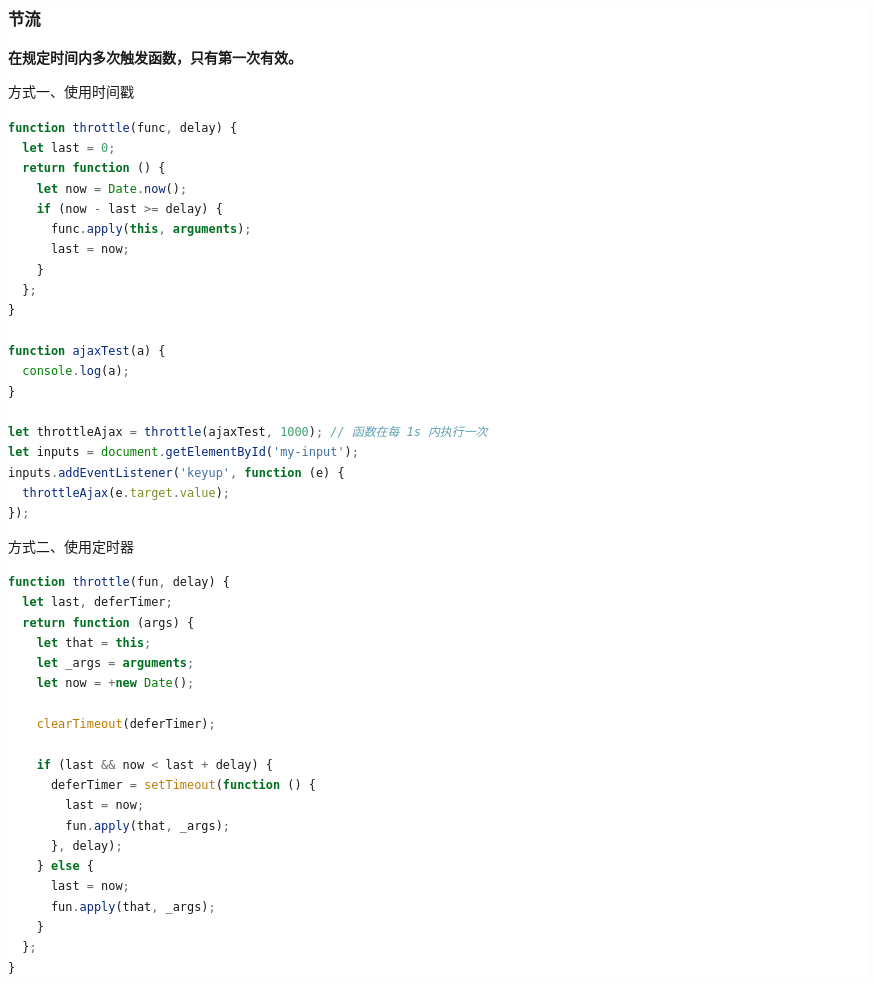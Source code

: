 ### 节流

**在规定时间内多次触发函数，只有第一次有效。**

方式一、使用时间戳

```js
function throttle(func, delay) {
  let last = 0;
  return function () {
    let now = Date.now();
    if (now - last >= delay) {
      func.apply(this, arguments);
      last = now;
    }
  };
}

function ajaxTest(a) {
  console.log(a);
}

let throttleAjax = throttle(ajaxTest, 1000); // 函数在每 1s 内执行一次
let inputs = document.getElementById('my-input');
inputs.addEventListener('keyup', function (e) {
  throttleAjax(e.target.value);
});
```

方式二、使用定时器

```js
function throttle(fun, delay) {
  let last, deferTimer;
  return function (args) {
    let that = this;
    let _args = arguments;
    let now = +new Date();

    clearTimeout(deferTimer);

    if (last && now < last + delay) {
      deferTimer = setTimeout(function () {
        last = now;
        fun.apply(that, _args);
      }, delay);
    } else {
      last = now;
      fun.apply(that, _args);
    }
  };
}
```
